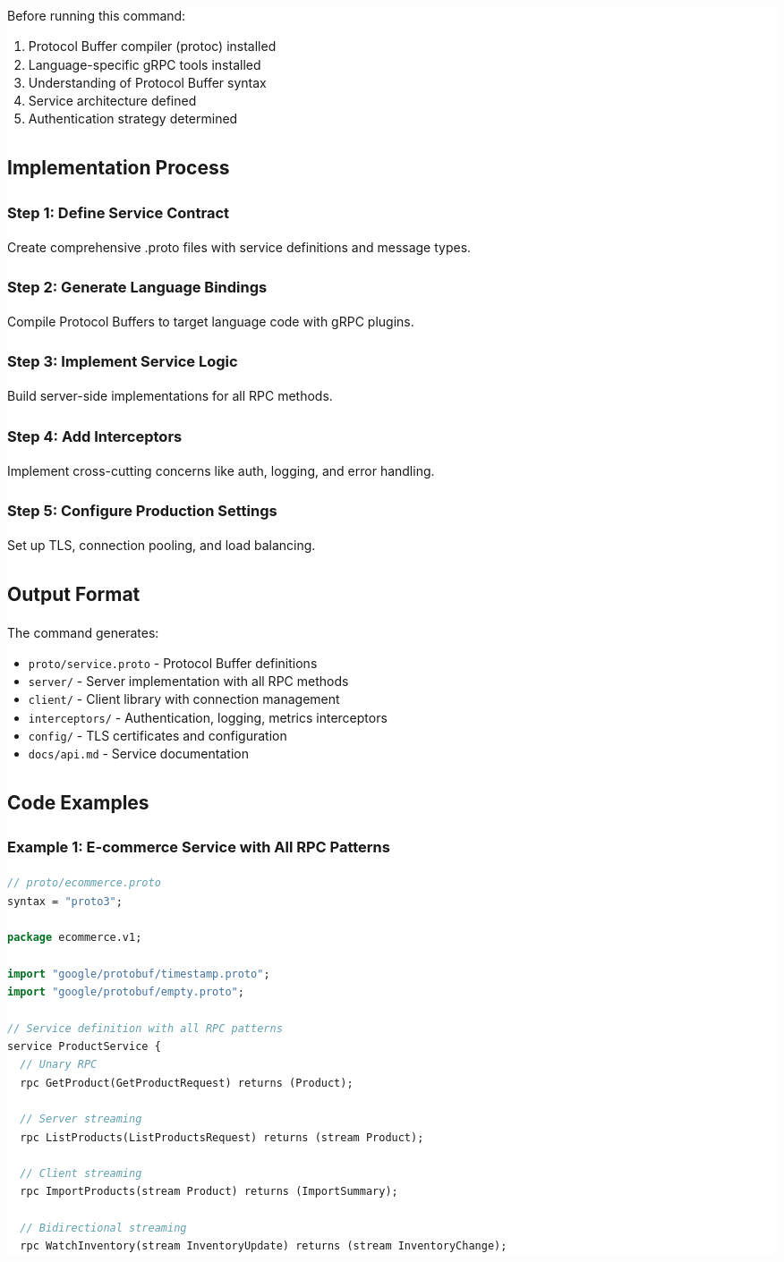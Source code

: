 Before running this command:
1. Protocol Buffer compiler (protoc) installed
2. Language-specific gRPC tools installed
3. Understanding of Protocol Buffer syntax
4. Service architecture defined
5. Authentication strategy determined

## Implementation Process

### Step 1: Define Service Contract
Create comprehensive .proto files with service definitions and message types.

### Step 2: Generate Language Bindings
Compile Protocol Buffers to target language code with gRPC plugins.

### Step 3: Implement Service Logic
Build server-side implementations for all RPC methods.

### Step 4: Add Interceptors
Implement cross-cutting concerns like auth, logging, and error handling.

### Step 5: Configure Production Settings
Set up TLS, connection pooling, and load balancing.

## Output Format

The command generates:
- `proto/service.proto` - Protocol Buffer definitions
- `server/` - Server implementation with all RPC methods
- `client/` - Client library with connection management
- `interceptors/` - Authentication, logging, metrics interceptors
- `config/` - TLS certificates and configuration
- `docs/api.md` - Service documentation

## Code Examples

### Example 1: E-commerce Service with All RPC Patterns

```protobuf
// proto/ecommerce.proto
syntax = "proto3";

package ecommerce.v1;

import "google/protobuf/timestamp.proto";
import "google/protobuf/empty.proto";

// Service definition with all RPC patterns
service ProductService {
  // Unary RPC
  rpc GetProduct(GetProductRequest) returns (Product);

  // Server streaming
  rpc ListProducts(ListProductsRequest) returns (stream Product);

  // Client streaming
  rpc ImportProducts(stream Product) returns (ImportSummary);

  // Bidirectional streaming
  rpc WatchInventory(stream InventoryUpdate) returns (stream InventoryChange);

```